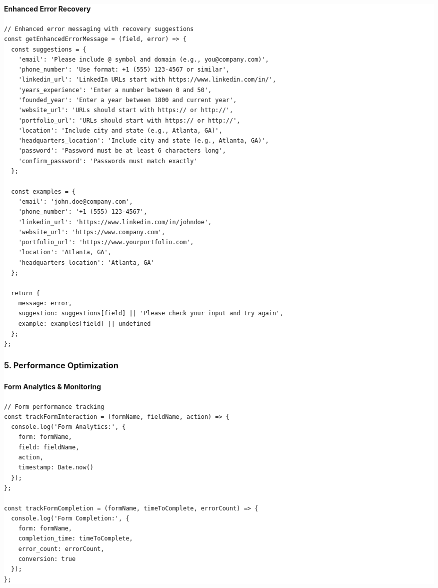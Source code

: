 #### Enhanced Error Recovery
```tsx
// Enhanced error messaging with recovery suggestions
const getEnhancedErrorMessage = (field, error) => {
  const suggestions = {
    'email': 'Please include @ symbol and domain (e.g., you@company.com)',
    'phone_number': 'Use format: +1 (555) 123-4567 or similar',
    'linkedin_url': 'LinkedIn URLs start with https://www.linkedin.com/in/',
    'years_experience': 'Enter a number between 0 and 50',
    'founded_year': 'Enter a year between 1800 and current year',
    'website_url': 'URLs should start with https:// or http://',
    'portfolio_url': 'URLs should start with https:// or http://',
    'location': 'Include city and state (e.g., Atlanta, GA)',
    'headquarters_location': 'Include city and state (e.g., Atlanta, GA)',
    'password': 'Password must be at least 6 characters long',
    'confirm_password': 'Passwords must match exactly'
  };
  
  const examples = {
    'email': 'john.doe@company.com',
    'phone_number': '+1 (555) 123-4567',
    'linkedin_url': 'https://www.linkedin.com/in/johndoe',
    'website_url': 'https://www.company.com',
    'portfolio_url': 'https://www.yourportfolio.com',
    'location': 'Atlanta, GA',
    'headquarters_location': 'Atlanta, GA'
  };
  
  return {
    message: error,
    suggestion: suggestions[field] || 'Please check your input and try again',
    example: examples[field] || undefined
  };
};
```

### 5. **Performance Optimization**

#### Form Analytics & Monitoring
```tsx
// Form performance tracking
const trackFormInteraction = (formName, fieldName, action) => {
  console.log('Form Analytics:', {
    form: formName,
    field: fieldName,
    action,
    timestamp: Date.now()
  });
};

const trackFormCompletion = (formName, timeToComplete, errorCount) => {
  console.log('Form Completion:', {
    form: formName,
    completion_time: timeToComplete,
    error_count: errorCount,
    conversion: true
  });
};
```
